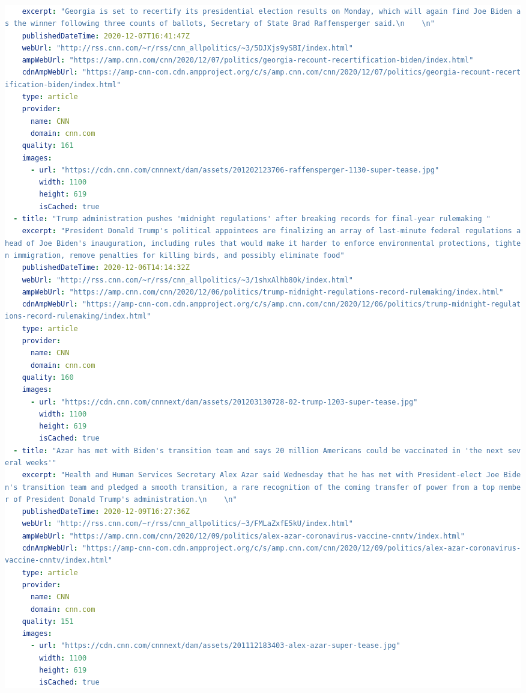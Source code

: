 ```yaml
    excerpt: "Georgia is set to recertify its presidential election results on Monday, which will again find Joe Biden as the winner following three counts of ballots, Secretary of State Brad Raffensperger said.\n    \n"
    publishedDateTime: 2020-12-07T16:41:47Z
    webUrl: "http://rss.cnn.com/~r/rss/cnn_allpolitics/~3/5DJXjs9ySBI/index.html"
    ampWebUrl: "https://amp.cnn.com/cnn/2020/12/07/politics/georgia-recount-recertification-biden/index.html"
    cdnAmpWebUrl: "https://amp-cnn-com.cdn.ampproject.org/c/s/amp.cnn.com/cnn/2020/12/07/politics/georgia-recount-recertification-biden/index.html"
    type: article
    provider:
      name: CNN
      domain: cnn.com
    quality: 161
    images:
      - url: "https://cdn.cnn.com/cnnnext/dam/assets/201202123706-raffensperger-1130-super-tease.jpg"
        width: 1100
        height: 619
        isCached: true
  - title: "Trump administration pushes 'midnight regulations' after breaking records for final-year rulemaking "
    excerpt: "President Donald Trump's political appointees are finalizing an array of last-minute federal regulations ahead of Joe Biden's inauguration, including rules that would make it harder to enforce environmental protections, tighten immigration, remove penalties for killing birds, and possibly eliminate food"
    publishedDateTime: 2020-12-06T14:14:32Z
    webUrl: "http://rss.cnn.com/~r/rss/cnn_allpolitics/~3/1shxAlhb80k/index.html"
    ampWebUrl: "https://amp.cnn.com/cnn/2020/12/06/politics/trump-midnight-regulations-record-rulemaking/index.html"
    cdnAmpWebUrl: "https://amp-cnn-com.cdn.ampproject.org/c/s/amp.cnn.com/cnn/2020/12/06/politics/trump-midnight-regulations-record-rulemaking/index.html"
    type: article
    provider:
      name: CNN
      domain: cnn.com
    quality: 160
    images:
      - url: "https://cdn.cnn.com/cnnnext/dam/assets/201203130728-02-trump-1203-super-tease.jpg"
        width: 1100
        height: 619
        isCached: true
  - title: "Azar has met with Biden's transition team and says 20 million Americans could be vaccinated in 'the next several weeks'"
    excerpt: "Health and Human Services Secretary Alex Azar said Wednesday that he has met with President-elect Joe Biden's transition team and pledged a smooth transition, a rare recognition of the coming transfer of power from a top member of President Donald Trump's administration.\n    \n"
    publishedDateTime: 2020-12-09T16:27:36Z
    webUrl: "http://rss.cnn.com/~r/rss/cnn_allpolitics/~3/FMLaZxfE5kU/index.html"
    ampWebUrl: "https://amp.cnn.com/cnn/2020/12/09/politics/alex-azar-coronavirus-vaccine-cnntv/index.html"
    cdnAmpWebUrl: "https://amp-cnn-com.cdn.ampproject.org/c/s/amp.cnn.com/cnn/2020/12/09/politics/alex-azar-coronavirus-vaccine-cnntv/index.html"
    type: article
    provider:
      name: CNN
      domain: cnn.com
    quality: 151
    images:
      - url: "https://cdn.cnn.com/cnnnext/dam/assets/201112183403-alex-azar-super-tease.jpg"
        width: 1100
        height: 619
        isCached: true
```